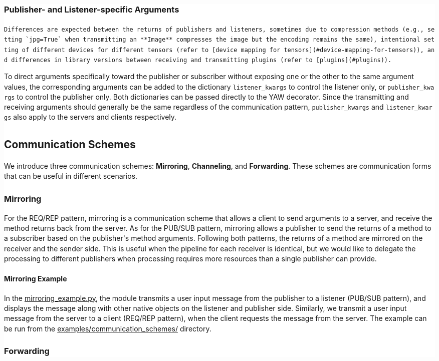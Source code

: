 
### Publisher- and Listener-specific Arguments

```{warning}
Differences are expected between the returns of publishers and listeners, sometimes due to compression methods (e.g., setting `jpg=True` when transmitting an **Image** compresses the image but the encoding remains the same), intentional setting of different devices for different tensors (refer to [device mapping for tensors](#device-mapping-for-tensors)), and differences in library versions between receiving and transmitting plugins (refer to [plugins](#plugins)). 
```

To direct arguments specifically toward the publisher or subscriber without exposing one or the other to the same argument values, the corresponding arguments can be added to the dictionary `listener_kwargs` to control the listener only, or `publisher_kwargs` to control the publisher only. Both dictionaries can be passed directly to the YAW decorator.
Since the transmitting and receiving arguments should generally be the same regardless of the communication pattern, `publisher_kwargs` and `listener_kwargs` also apply to the servers and clients respectively.

## Communication Schemes

We introduce three communication schemes: **Mirroring**, **Channeling**, and **Forwarding**. 
These schemes are communication forms that can be useful in different scenarios.


### Mirroring

For the REQ/REP pattern, mirroring is a communication scheme that allows a client to send arguments to a server, 
and receive the method returns back from the server. As for the PUB/SUB pattern, mirroring allows a publisher to
send the returns of a method to a subscriber based on the publisher's method arguments. Following both patterns, 
the returns of a method are mirrored on the receiver and the sender side. This is useful when the pipeline for each
receiver is identical, but we would like to delegate the processing to different publishers when processing requires 
more resources than a single publisher can provide. 

#### Mirroring Example

In the [mirroring_example.py](https://github.com/JELLO-W/yaw/blob/master/examples/communication_schemes/mirroring_example.py), 
the module transmits a user input message from the publisher to a listener (PUB/SUB pattern), and displays the message along with other native 
objects on the listener and publisher side. Similarly, we transmit a user input message from the server to a client (REQ/REP pattern),
when the client requests the message from the server. The example can be run from the 
[examples/communication_schemes/](https://github.com/JELLO-W/yaw/blob/master/examples/communication_schemes) directory.


### Forwarding
